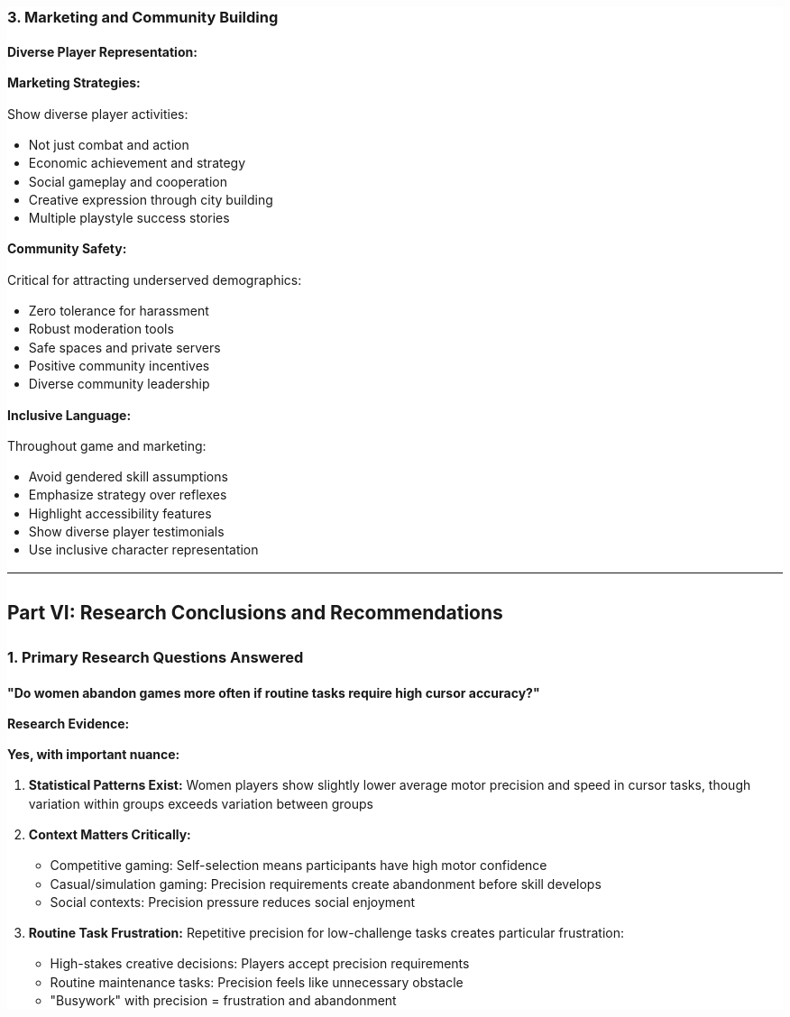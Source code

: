 ### 3. Marketing and Community Building

**Diverse Player Representation:**

**Marketing Strategies:**

Show diverse player activities:
- Not just combat and action
- Economic achievement and strategy
- Social gameplay and cooperation
- Creative expression through city building
- Multiple playstyle success stories

**Community Safety:**

Critical for attracting underserved demographics:
- Zero tolerance for harassment
- Robust moderation tools
- Safe spaces and private servers
- Positive community incentives
- Diverse community leadership

**Inclusive Language:**

Throughout game and marketing:
- Avoid gendered skill assumptions
- Emphasize strategy over reflexes
- Highlight accessibility features
- Show diverse player testimonials
- Use inclusive character representation

---

## Part VI: Research Conclusions and Recommendations

### 1. Primary Research Questions Answered

**"Do women abandon games more often if routine tasks require high cursor accuracy?"**

**Research Evidence:**

**Yes, with important nuance:**

1. **Statistical Patterns Exist:** Women players show slightly lower average motor precision and speed in cursor tasks, though variation within groups exceeds variation between groups

2. **Context Matters Critically:**
   - Competitive gaming: Self-selection means participants have high motor confidence
   - Casual/simulation gaming: Precision requirements create abandonment before skill develops
   - Social contexts: Precision pressure reduces social enjoyment

3. **Routine Task Frustration:** Repetitive precision for low-challenge tasks creates particular frustration:
   - High-stakes creative decisions: Players accept precision requirements
   - Routine maintenance tasks: Precision feels like unnecessary obstacle
   - "Busywork" with precision = frustration and abandonment
